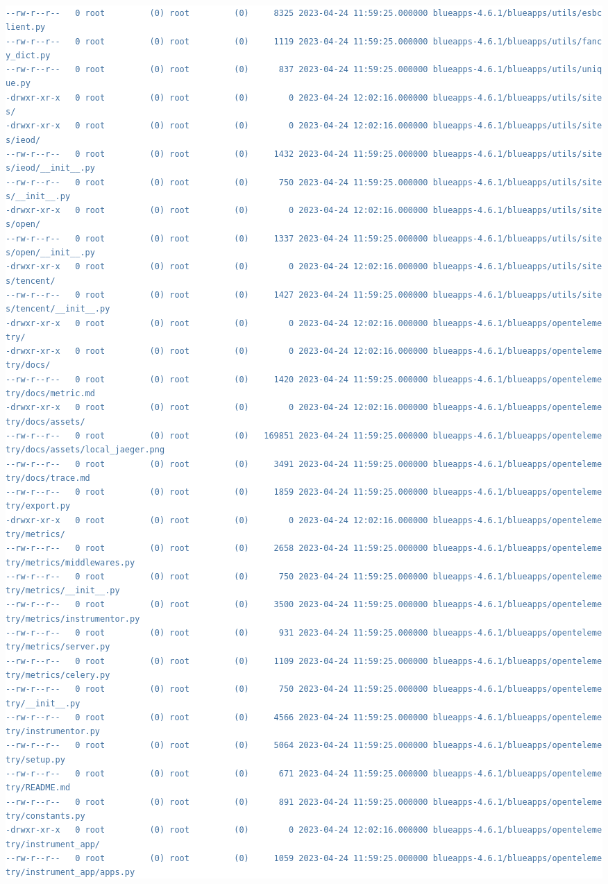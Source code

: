```diff
--rw-r--r--   0 root         (0) root         (0)     8325 2023-04-24 11:59:25.000000 blueapps-4.6.1/blueapps/utils/esbclient.py
--rw-r--r--   0 root         (0) root         (0)     1119 2023-04-24 11:59:25.000000 blueapps-4.6.1/blueapps/utils/fancy_dict.py
--rw-r--r--   0 root         (0) root         (0)      837 2023-04-24 11:59:25.000000 blueapps-4.6.1/blueapps/utils/unique.py
-drwxr-xr-x   0 root         (0) root         (0)        0 2023-04-24 12:02:16.000000 blueapps-4.6.1/blueapps/utils/sites/
-drwxr-xr-x   0 root         (0) root         (0)        0 2023-04-24 12:02:16.000000 blueapps-4.6.1/blueapps/utils/sites/ieod/
--rw-r--r--   0 root         (0) root         (0)     1432 2023-04-24 11:59:25.000000 blueapps-4.6.1/blueapps/utils/sites/ieod/__init__.py
--rw-r--r--   0 root         (0) root         (0)      750 2023-04-24 11:59:25.000000 blueapps-4.6.1/blueapps/utils/sites/__init__.py
-drwxr-xr-x   0 root         (0) root         (0)        0 2023-04-24 12:02:16.000000 blueapps-4.6.1/blueapps/utils/sites/open/
--rw-r--r--   0 root         (0) root         (0)     1337 2023-04-24 11:59:25.000000 blueapps-4.6.1/blueapps/utils/sites/open/__init__.py
-drwxr-xr-x   0 root         (0) root         (0)        0 2023-04-24 12:02:16.000000 blueapps-4.6.1/blueapps/utils/sites/tencent/
--rw-r--r--   0 root         (0) root         (0)     1427 2023-04-24 11:59:25.000000 blueapps-4.6.1/blueapps/utils/sites/tencent/__init__.py
-drwxr-xr-x   0 root         (0) root         (0)        0 2023-04-24 12:02:16.000000 blueapps-4.6.1/blueapps/opentelemetry/
-drwxr-xr-x   0 root         (0) root         (0)        0 2023-04-24 12:02:16.000000 blueapps-4.6.1/blueapps/opentelemetry/docs/
--rw-r--r--   0 root         (0) root         (0)     1420 2023-04-24 11:59:25.000000 blueapps-4.6.1/blueapps/opentelemetry/docs/metric.md
-drwxr-xr-x   0 root         (0) root         (0)        0 2023-04-24 12:02:16.000000 blueapps-4.6.1/blueapps/opentelemetry/docs/assets/
--rw-r--r--   0 root         (0) root         (0)   169851 2023-04-24 11:59:25.000000 blueapps-4.6.1/blueapps/opentelemetry/docs/assets/local_jaeger.png
--rw-r--r--   0 root         (0) root         (0)     3491 2023-04-24 11:59:25.000000 blueapps-4.6.1/blueapps/opentelemetry/docs/trace.md
--rw-r--r--   0 root         (0) root         (0)     1859 2023-04-24 11:59:25.000000 blueapps-4.6.1/blueapps/opentelemetry/export.py
-drwxr-xr-x   0 root         (0) root         (0)        0 2023-04-24 12:02:16.000000 blueapps-4.6.1/blueapps/opentelemetry/metrics/
--rw-r--r--   0 root         (0) root         (0)     2658 2023-04-24 11:59:25.000000 blueapps-4.6.1/blueapps/opentelemetry/metrics/middlewares.py
--rw-r--r--   0 root         (0) root         (0)      750 2023-04-24 11:59:25.000000 blueapps-4.6.1/blueapps/opentelemetry/metrics/__init__.py
--rw-r--r--   0 root         (0) root         (0)     3500 2023-04-24 11:59:25.000000 blueapps-4.6.1/blueapps/opentelemetry/metrics/instrumentor.py
--rw-r--r--   0 root         (0) root         (0)      931 2023-04-24 11:59:25.000000 blueapps-4.6.1/blueapps/opentelemetry/metrics/server.py
--rw-r--r--   0 root         (0) root         (0)     1109 2023-04-24 11:59:25.000000 blueapps-4.6.1/blueapps/opentelemetry/metrics/celery.py
--rw-r--r--   0 root         (0) root         (0)      750 2023-04-24 11:59:25.000000 blueapps-4.6.1/blueapps/opentelemetry/__init__.py
--rw-r--r--   0 root         (0) root         (0)     4566 2023-04-24 11:59:25.000000 blueapps-4.6.1/blueapps/opentelemetry/instrumentor.py
--rw-r--r--   0 root         (0) root         (0)     5064 2023-04-24 11:59:25.000000 blueapps-4.6.1/blueapps/opentelemetry/setup.py
--rw-r--r--   0 root         (0) root         (0)      671 2023-04-24 11:59:25.000000 blueapps-4.6.1/blueapps/opentelemetry/README.md
--rw-r--r--   0 root         (0) root         (0)      891 2023-04-24 11:59:25.000000 blueapps-4.6.1/blueapps/opentelemetry/constants.py
-drwxr-xr-x   0 root         (0) root         (0)        0 2023-04-24 12:02:16.000000 blueapps-4.6.1/blueapps/opentelemetry/instrument_app/
--rw-r--r--   0 root         (0) root         (0)     1059 2023-04-24 11:59:25.000000 blueapps-4.6.1/blueapps/opentelemetry/instrument_app/apps.py
```